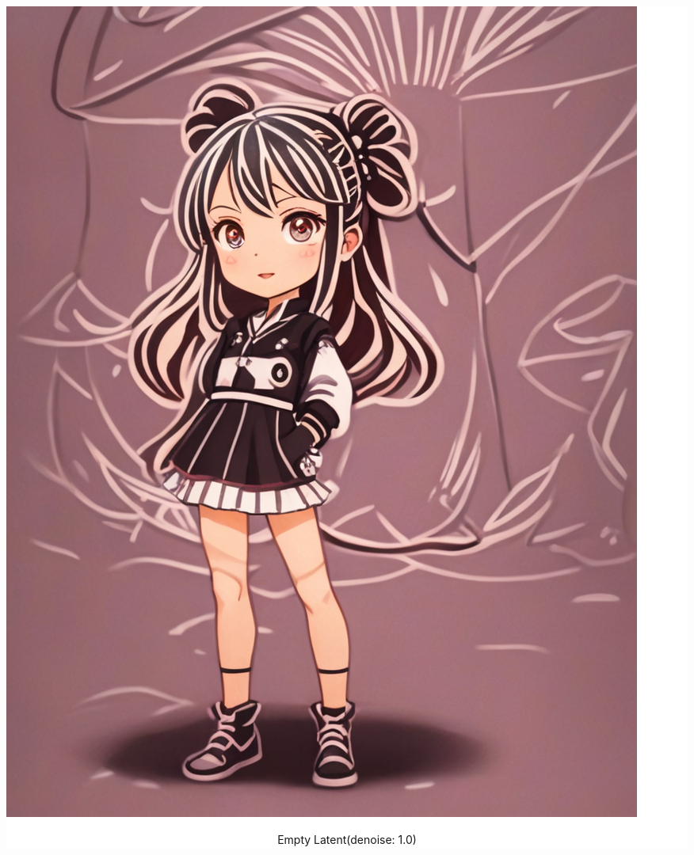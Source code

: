 <img src="/images/object_combine_node3-2.png" alt="Image 1" style="max-width: 100%; height: auto;">
<p style="text-align: center;">Empty Latent(denoise: 1.0)</p>
</div>
<div>